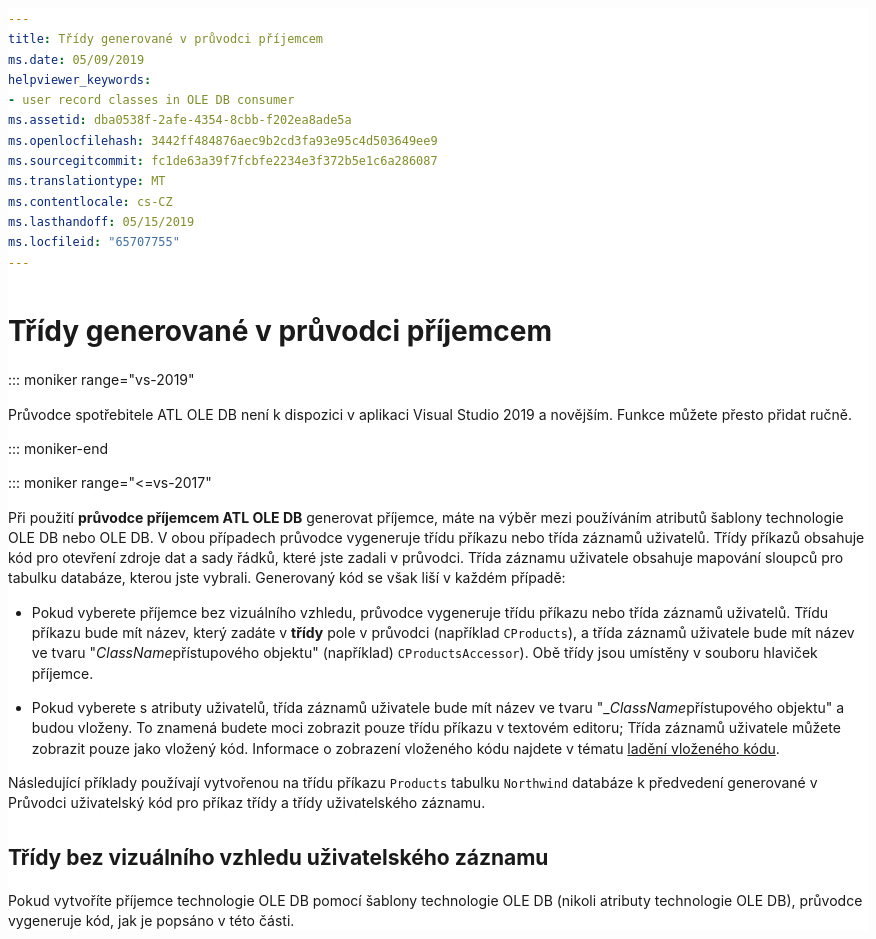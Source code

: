 ```yaml
---
title: Třídy generované v průvodci příjemcem
ms.date: 05/09/2019
helpviewer_keywords:
- user record classes in OLE DB consumer
ms.assetid: dba0538f-2afe-4354-8cbb-f202ea8ade5a
ms.openlocfilehash: 3442ff484876aec9b2cd3fa93e95c4d503649ee9
ms.sourcegitcommit: fc1de63a39f7fcbfe2234e3f372b5e1c6a286087
ms.translationtype: MT
ms.contentlocale: cs-CZ
ms.lasthandoff: 05/15/2019
ms.locfileid: "65707755"
---
```

# <a name="consumer-wizard-generated-classes"></a>Třídy generované v průvodci příjemcem


::: moniker range="vs-2019"

Průvodce spotřebitele ATL OLE DB není k dispozici v aplikaci Visual Studio 2019 a novějším. Funkce můžete přesto přidat ručně.

::: moniker-end

::: moniker range="<=vs-2017"

Při použití **průvodce příjemcem ATL OLE DB** generovat příjemce, máte na výběr mezi používáním atributů šablony technologie OLE DB nebo OLE DB. V obou případech průvodce vygeneruje třídu příkazu nebo třída záznamů uživatelů. Třídy příkazů obsahuje kód pro otevření zdroje dat a sady řádků, které jste zadali v průvodci. Třída záznamu uživatele obsahuje mapování sloupců pro tabulku databáze, kterou jste vybrali. Generovaný kód se však liší v každém případě:

- Pokud vyberete příjemce bez vizuálního vzhledu, průvodce vygeneruje třídu příkazu nebo třída záznamů uživatelů. Třídu příkazu bude mít název, který zadáte v **třídy** pole v průvodci (například `CProducts`), a třída záznamů uživatele bude mít název ve tvaru "*ClassName*přístupového objektu" (například) `CProductsAccessor`). Obě třídy jsou umístěny v souboru hlaviček příjemce.

- Pokud vyberete s atributy uživatelů, třída záznamů uživatele bude mít název ve tvaru "_*ClassName*přístupového objektu" a budou vloženy. To znamená budete moci zobrazit pouze třídu příkazu v textovém editoru; Třída záznamů uživatele můžete zobrazit pouze jako vložený kód. Informace o zobrazení vloženého kódu najdete v tématu [ladění vloženého kódu](/visualstudio/debugger/how-to-debug-injected-code).

Následující příklady používají vytvořenou na třídu příkazu `Products` tabulku `Northwind` databáze k předvedení generované v Průvodci uživatelský kód pro příkaz třídy a třídy uživatelského záznamu.

## <a name="templated-user-record-classes"></a>Třídy bez vizuálního vzhledu uživatelského záznamu

Pokud vytvoříte příjemce technologie OLE DB pomocí šablony technologie OLE DB (nikoli atributy technologie OLE DB), průvodce vygeneruje kód, jak je popsáno v této části.
